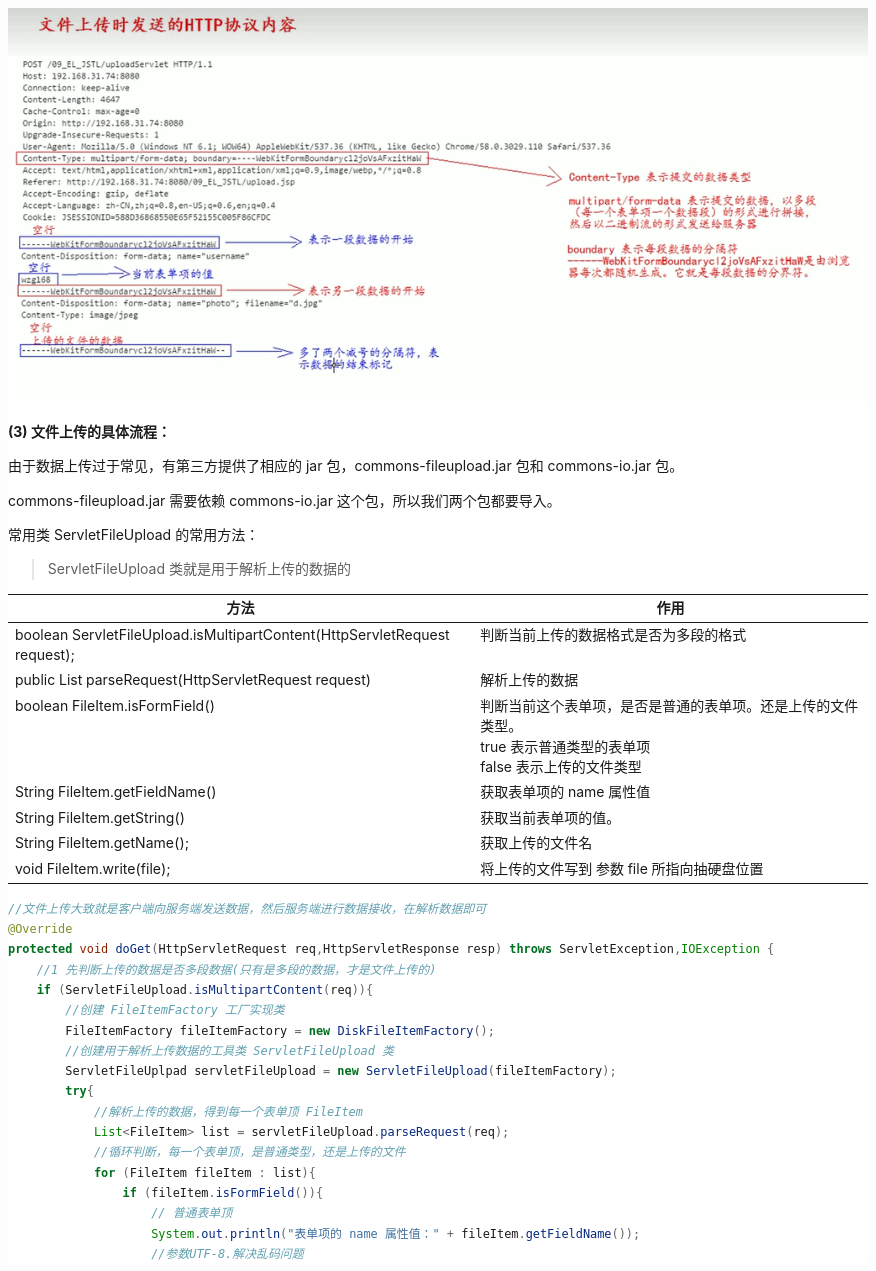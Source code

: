 ![](image/2023-03-21_201244.png)

**(3) 文件上传的具体流程：**

由于数据上传过于常见，有第三方提供了相应的 jar 包，commons-fileupload.jar 包和 commons-io.jar 包。

commons-fileupload.jar 需要依赖 commons-io.jar 这个包，所以我们两个包都要导入。

常用类 ServletFileUpload 的常用方法：

> ServletFileUpload 类就是用于解析上传的数据的

| 方法                                                         | 作用                                                         |
| ------------------------------------------------------------ | ------------------------------------------------------------ |
| boolean ServletFileUpload.isMultipartContent(HttpServletRequest request); | 判断当前上传的数据格式是否为多段的格式                       |
| public List parseRequest(HttpServletRequest request)         | 解析上传的数据                                               |
| boolean FileItem.isFormField()                               | 判断当前这个表单项，是否是普通的表单项。还是上传的文件类型。<br />true 表示普通类型的表单项<br />false 表示上传的文件类型 |
| String FileItem.getFieldName()                               | 获取表单项的 name 属性值                                     |
| String FileItem.getString()                                  | 获取当前表单项的值。                                         |
| String FileItem.getName();                                   | 获取上传的文件名                                             |
| void FileItem.write(file);                                   | 将上传的文件写到 参数 file 所指向抽硬盘位置                  |

```java
//文件上传大致就是客户端向服务端发送数据，然后服务端进行数据接收，在解析数据即可
@Override
protected void doGet(HttpServletRequest req,HttpServletResponse resp) throws ServletException,IOException {
    //1 先判断上传的数据是否多段数据(只有是多段的数据，才是文件上传的)
	if (ServletFileUpload.isMultipartContent(req)){
		//创建 FileItemFactory 工厂实现类
		FileItemFactory fileItemFactory = new DiskFileItemFactory();
        //创建用于解析上传数据的工具类 ServletFileUpload 类
		ServletFileUplpad servletFileUpload = new ServletFileUpload(fileItemFactory);
        try{
            //解析上传的数据，得到每一个表单顶 FileItem
        	List<FileItem> list = servletFileUpload.parseRequest(req);
            //循环判断，每一个表单顶，是普通类型，还是上传的文件
            for (FileItem fileItem : list){
            	if (fileItem.isFormField()){
            		// 普通表单顶
                    System.out.println("表单项的 name 属性值：" + fileItem.getFieldName());
					//参数UTF-8.解决乱码问题
```